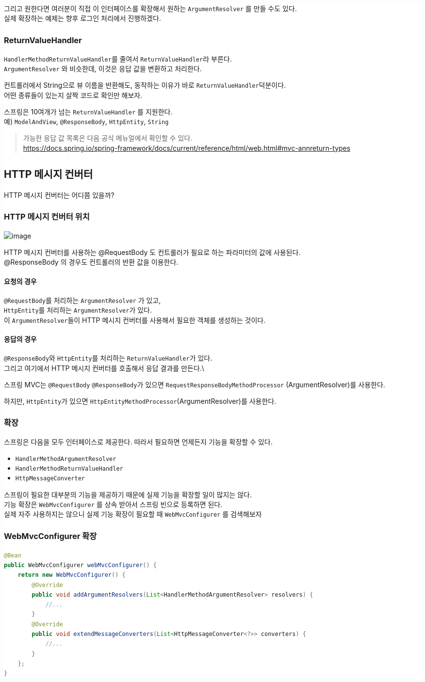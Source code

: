 그리고 원한다면 여러분이 직접 이 인터페이스를 확장해서 원하는 `ArgumentResolver` 를 만들 수도 있다.\
실제 확장하는 예제는 향후 로그인 처리에서 진행하겠다.

### ReturnValueHandler
`HandlerMethodReturnValueHandler`를 줄여서 `ReturnValueHandler`라 부른다.\
`ArgumentResolver` 와 비슷한데, 이것은 응답 값을 변환하고 처리한다.

컨트롤러에서 String으로 뷰 이름을 반환해도, 동작하는 이유가 바로 `ReturnValueHandler`덕분이다.\
어떤 종류들이 있는지 살짝 코드로 확인만 해보자.

스프링은 10여개가 넘는 `ReturnValueHandler` 를 지원한다.\
예) `ModelAndView`, `@ResponseBody`, `HttpEntity`, `String`


> 가능한 응답 값 목록은 다음 공식 메뉴얼에서 확인할 수 있다.\
> https://docs.spring.io/spring-framework/docs/current/reference/html/web.html#mvc-annreturn-types

## HTTP 메시지 컨버터
HTTP 메시지 컨버터는 어디쯤 있을까?

### HTTP 메시지 컨버터 위치
![image](https://github.com/jub3907/Today-I-Learn/assets/58246682/3ca72fa1-e74a-4871-8844-a60ee56972cd)

HTTP 메시지 컨버터를 사용하는 @RequestBody 도 컨트롤러가 필요로 하는 파라미터의 값에 사용된다.\
@ResponseBody 의 경우도 컨트롤러의 반환 값을 이용한다.

#### 요청의 경우 
`@RequestBody`를 처리하는 `ArgumentResolver` 가 있고, \
`HttpEntity`를 처리하는 `ArgumentResolver`가 있다. \
이 `ArgumentResolver`들이 HTTP 메시지 컨버터를 사용해서 필요한 객체를 생성하는 것이다.

#### 응답의 경우 
`@ResponseBody`와 `HttpEntity`를 처리하는 `ReturnValueHandler`가 있다. \
그리고 여기에서 HTTP 메시지 컨버터를 호출해서 응답 결과를 만든다.\

스프링 MVC는 `@RequestBody` `@ResponseBody`가 있으면 `RequestResponseBodyMethodProcessor` (ArgumentResolver)를 사용한다.

하지만, `HttpEntity`가 있으면 `HttpEntityMethodProcessor`(ArgumentResolver)를 사용한다.

### 확장
스프링은 다음을 모두 인터페이스로 제공한다. 따라서 필요하면 언제든지 기능을 확장할 수 있다.
* `HandlerMethodArgumentResolver`
* `HandlerMethodReturnValueHandler`
* `HttpMessageConverter`

스프링이 필요한 대부분의 기능을 제공하기 때문에 실제 기능을 확장할 일이 많지는 않다. \
기능 확장은 `WebMvcConfigurer` 를 상속 받아서 스프링 빈으로 등록하면 된다. \
실제 자주 사용하지는 않으니 실제 기능 확장이 필요할 때 `WebMvcConfigurer` 를 검색해보자

### WebMvcConfigurer 확장
```java
@Bean
public WebMvcConfigurer webMvcConfigurer() {
    return new WebMvcConfigurer() {
        @Override
        public void addArgumentResolvers(List<HandlerMethodArgumentResolver> resolvers) {
            //...
        }
        @Override
        public void extendMessageConverters(List<HttpMessageConverter<?>> converters) {
            //...
        }
    };
}
```